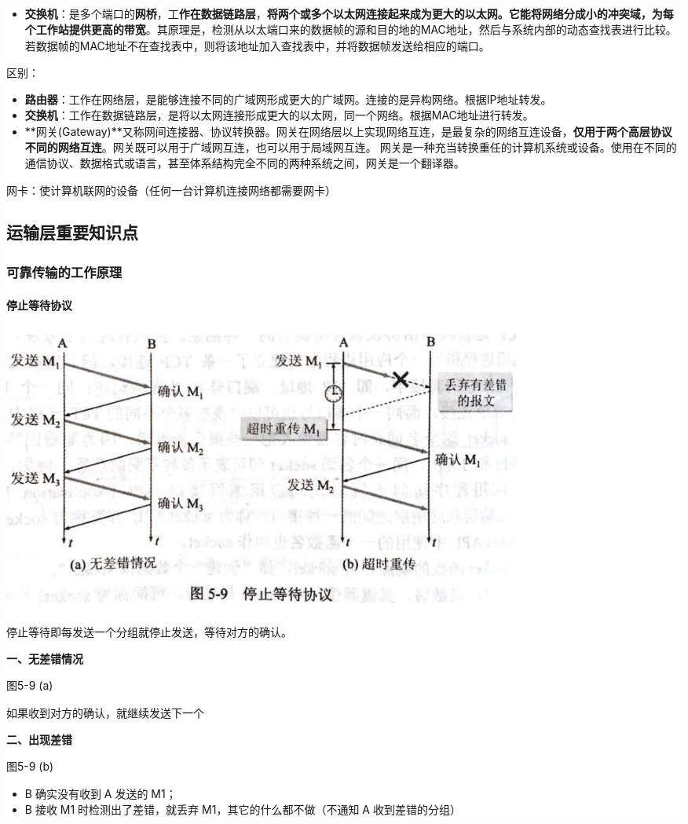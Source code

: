  - **交换机**：是多个端口的**网桥**，工**作在数据链路层**，**将两个或多个以太网连接起来成为更大的以太网。它能将网络分成小的冲突域，为每个工作站提供更高的带宽**。其原理是，检测从以太端口来的数据帧的源和目的地的MAC地址，然后与系统内部的动态查找表进行比较。若数据帧的MAC地址不在查找表中，则将该地址加入查找表中，并将数据帧发送给相应的端口。

区别：

 - **路由器**：工作在网络层，是能够连接不同的广域网形成更大的广域网。连接的是异构网络。根据IP地址转发。
 - **交换机**：工作在数据链路层，是将以太网连接形成更大的以太网，同一个网络。根据MAC地址进行转发。
 - **网关(Gateway)**又称网间连接器、协议转换器。网关在网络层以上实现网络互连，是最复杂的网络互连设备，**仅用于两个高层协议不同的网络互连**。网关既可以用于广域网互连，也可以用于局域网互连。 网关是一种充当转换重任的计算机系统或设备。使用在不同的通信协议、数据格式或语言，甚至体系结构完全不同的两种系统之间，网关是一个翻译器。

网卡：使计算机联网的设备（任何一台计算机连接网络都需要网卡）

## 运输层重要知识点

### 可靠传输的工作原理

#### **停止等待协议**

<img src="sources/停止等待协议.JPG" width="650px" >

停止等待即每发送一个分组就停止发送，等待对方的确认。

**一、无差错情况**

图5-9 (a)

如果收到对方的确认，就继续发送下一个

**二、出现差错**

图5-9 (b)

- B 确实没有收到 A 发送的 M1；
- B 接收 M1 时检测出了差错，就丢弃 M1，其它的什么都不做（不通知 A 收到差错的分组）
